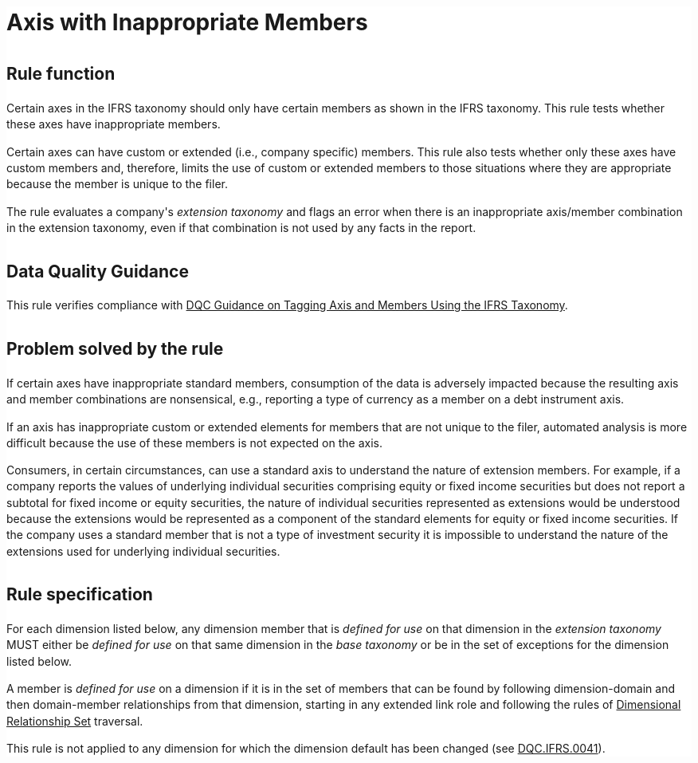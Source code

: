 # Axis with Inappropriate Members  
  
## Rule function
Certain axes in the IFRS taxonomy should only have certain members as shown in the IFRS taxonomy. This rule tests whether these axes have inappropriate members.  

Certain axes can have custom or extended (i.e., company specific) members. This rule also tests whether only these axes have custom members and, therefore, limits the use of custom or extended members to those situations where they are appropriate because the member is unique to the filer. 

The rule evaluates a company's _extension taxonomy_ and flags an error when there is an inappropriate axis/member combination in the extension taxonomy, even if that combination is not used by any facts in the report.

## Data Quality Guidance 
This rule verifies compliance with [DQC Guidance on Tagging Axis and Members Using the IFRS Taxonomy](https://github.com/DataQualityCommittee/documentation/blob/master/guidance/tagging-ifrs.md).

## Problem solved by the rule
If certain axes have inappropriate standard members, consumption of the data is adversely impacted because the resulting axis and member combinations are nonsensical, e.g., reporting a type of currency as a member on a debt instrument axis. 

If an axis has inappropriate custom or extended elements for members that are not unique to the filer, automated analysis is more difficult because the use of these members is not expected on the axis. 

Consumers, in certain circumstances, can use a standard axis to understand the nature of extension members. For example, if a company reports the values of underlying individual securities comprising equity or fixed income securities but does not report a subtotal for fixed income or equity securities, the nature of individual securities represented as extensions would be understood because the extensions would be represented as a component of the standard elements for equity or fixed income securities.  If the company uses a standard member that is not a type of investment security it is impossible to understand the nature of the extensions used for underlying individual securities.   

## Rule specification

For each dimension listed below, any dimension member that is _defined for use_ on that dimension in the _extension taxonomy_ MUST either be _defined for use_ on that same dimension in the _base taxonomy_ or be in the set of exceptions for the dimension listed below.

A member is _defined for use_ on a dimension if it is in the set of members that can be found by following dimension-domain and then domain-member relationships from that dimension, starting in any extended link role and following the rules of [Dimensional Relationship Set](https://www.xbrl.org/specification/dimensions/rec-2012-01-25/dimensions-rec-2006-09-18+corrected-errata-2012-01-25-clean.html#term-dimensional-relationship-set) traversal.

This rule is not applied to any dimension for which the dimension default has been changed (see [DQC.IFRS.0041](../DQC_IFRS_0041/DQC_0041.md)).
